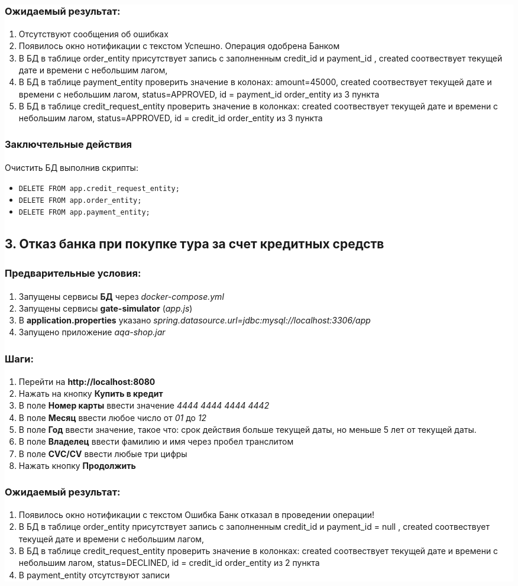 ### Ожидаемый результат:

1. Отсутствуют сообщения об ошибках
2. Появилось окно нотификации с текстом Успешно. Операция одобрена Банком
3. В БД в таблице order_entity присутствует запись с заполненным
    credit_id и payment_id , created соотвествует текущей дате и времени c небольшим лагом,
4.  В БД в таблице payment_entity проверить значение в колонах:
    amount=45000, created соотвествует текущей дате и времени c небольшим лагом,
    status=APPROVED, id = payment_id order_entity из 3 пункта
5.  В БД в таблице credit_request_entity проверить значение в колонках:
    created соотвествует текущей дате и времени c небольшим лагом,
    status=APPROVED, id = credit_id order_entity из 3 пункта

### Заключтельные действия

Очистить БД выполнив скрипты:
* <code>DELETE FROM app.credit_request_entity;</code>
* <code>DELETE FROM app.order_entity;</code>
* <code>DELETE FROM app.payment_entity;</code>

## 3. Отказ банка при покупке тура за счет кредитных средств

### Предварительные условия:
1. Запущены сервисы **БД** через _docker-compose.yml_
2. Запущены сервисы **gate-simulator** (_app.js_)
3. В **application.properties** указано _spring.datasource.url=jdbc:mysql://localhost:3306/app_
4. Запущено приложение _aqa-shop.jar_


### Шаги:
1. Перейти на **http://localhost:8080**
2. Нажать на кнопку **Купить в кредит**
3. В поле **Номер карты** ввести значение _4444 4444 4444 4442_
4. В поле **Месяц** ввести любое число от _01_ до _12_
5. В поле **Год** ввести значение, такое что: срок действия больше текущей даты, но
   меньше 5 лет от текущей даты.
6. В поле  **Владелец** ввести фамилию и имя через пробел транслитом
7. В поле **CVC/CV** ввести любые три цифры
8. Нажать кнопку  **Продолжить**

### Ожидаемый результат:

1. Появилось окно нотификации с текстом Ошибка Банк отказал в проведении операции!
2. В БД в таблице order_entity присутствует запись с заполненным
   credit_id и payment_id = null , created соотвествует текущей дате и времени c небольшим лагом,
3. В БД в таблице credit_request_entity проверить значение в колонках:
   created соотвествует текущей дате и времени c небольшим лагом,
   status=DECLINED, id = credit_id order_entity из 2 пункта
4. В payment_entity отсутствуют записи  
   